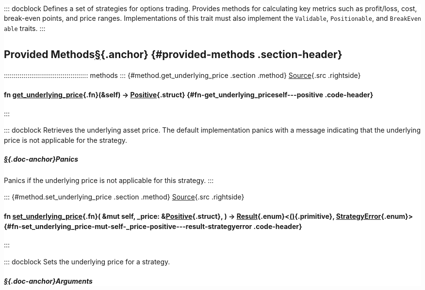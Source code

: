 ::: docblock
Defines a set of strategies for options trading. Provides methods for
calculating key metrics such as profit/loss, cost, break-even points,
and price ranges. Implementations of this trait must also implement the
`Validable`, `Positionable`, and `BreakEvenable` traits.
:::

## Provided Methods[§](#provided-methods){.anchor} {#provided-methods .section-header}

::::::::::::::::::::::::::::::::::::::::::: methods
::: {#method.get_underlying_price .section .method}
[Source](../../../src/optionstratlib/strategies/base.rs.html#353-355){.src
.rightside}

#### fn [get_underlying_price](#method.get_underlying_price){.fn}(&self) -\> [Positive](../../model/positive/struct.Positive.html "struct optionstratlib::model::positive::Positive"){.struct} {#fn-get_underlying_priceself---positive .code-header}
:::

::: docblock
Retrieves the underlying asset price. The default implementation panics
with a message indicating that the underlying price is not applicable
for the strategy.

##### [§](#panics){.doc-anchor}Panics

Panics if the underlying price is not applicable for this strategy.
:::

::: {#method.set_underlying_price .section .method}
[Source](../../../src/optionstratlib/strategies/base.rs.html#376-378){.src
.rightside}

#### fn [set_underlying_price](#method.set_underlying_price){.fn}( &mut self, \_price: &[Positive](../../model/positive/struct.Positive.html "struct optionstratlib::model::positive::Positive"){.struct}, ) -\> [Result](https://doc.rust-lang.org/1.86.0/core/result/enum.Result.html "enum core::result::Result"){.enum}\<[()](https://doc.rust-lang.org/1.86.0/std/primitive.unit.html){.primitive}, [StrategyError](../../error/strategies/enum.StrategyError.html "enum optionstratlib::error::strategies::StrategyError"){.enum}\> {#fn-set_underlying_price-mut-self-_price-positive---result-strategyerror .code-header}
:::

::: docblock
Sets the underlying price for a strategy.

##### [§](#arguments){.doc-anchor}Arguments
